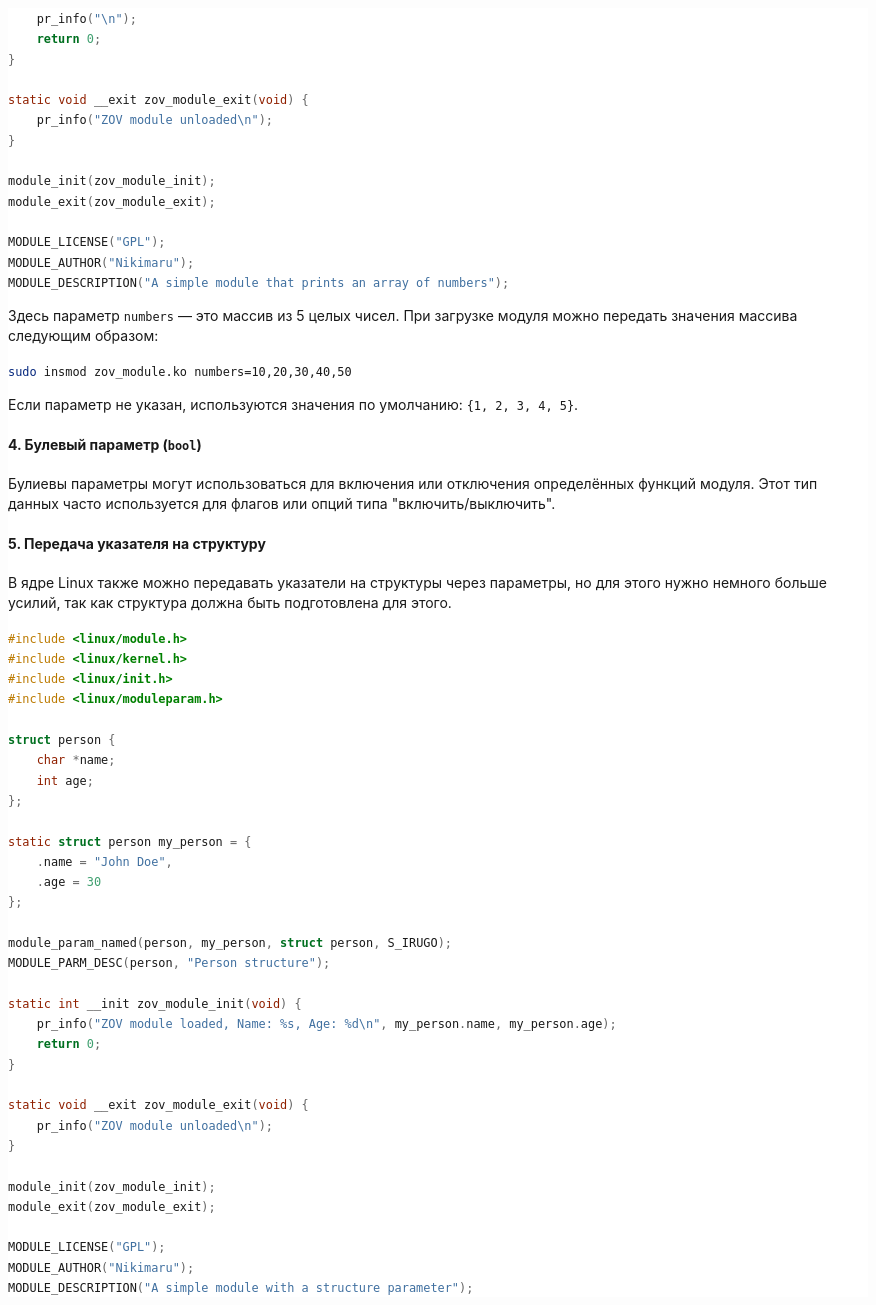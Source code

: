 ```C
    pr_info("\n");
    return 0;
}

static void __exit zov_module_exit(void) {
    pr_info("ZOV module unloaded\n");
}

module_init(zov_module_init);
module_exit(zov_module_exit);

MODULE_LICENSE("GPL");
MODULE_AUTHOR("Nikimaru");
MODULE_DESCRIPTION("A simple module that prints an array of numbers");
```
Здесь параметр `numbers` — это массив из 5 целых чисел. При загрузке модуля можно передать значения массива следующим образом:
```bash
sudo insmod zov_module.ko numbers=10,20,30,40,50
```
Если параметр не указан, используются значения по умолчанию: `{1, 2, 3, 4, 5}`.
#### 4. Булевый параметр (`bool`)

Булиевы параметры могут использоваться для включения или отключения определённых функций модуля. Этот тип данных часто используется для флагов или опций типа "включить/выключить".

#### 5. Передача указателя на структуру

В ядре Linux также можно передавать указатели на структуры через параметры, но для этого нужно немного больше усилий, так как структура должна быть подготовлена для этого.
```C
#include <linux/module.h>
#include <linux/kernel.h>
#include <linux/init.h>
#include <linux/moduleparam.h>

struct person {
    char *name;
    int age;
};

static struct person my_person = {
    .name = "John Doe",
    .age = 30
};

module_param_named(person, my_person, struct person, S_IRUGO);
MODULE_PARM_DESC(person, "Person structure");

static int __init zov_module_init(void) {
    pr_info("ZOV module loaded, Name: %s, Age: %d\n", my_person.name, my_person.age);
    return 0;
}

static void __exit zov_module_exit(void) {
    pr_info("ZOV module unloaded\n");
}

module_init(zov_module_init);
module_exit(zov_module_exit);

MODULE_LICENSE("GPL");
MODULE_AUTHOR("Nikimaru");
MODULE_DESCRIPTION("A simple module with a structure parameter");
```